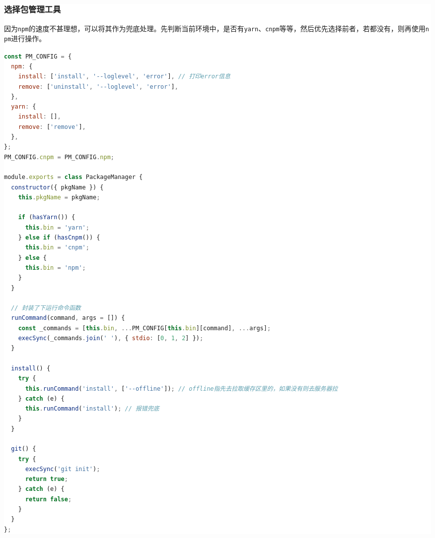 ### 选择包管理工具

因为`npm`的速度不甚理想，可以将其作为兜底处理。先判断当前环境中，是否有`yarn`、`cnpm`等等，然后优先选择前者，若都没有，则再使用`npm`进行操作。

```javascript
const PM_CONFIG = {
  npm: {
    install: ['install', '--loglevel', 'error'], // 打印error信息
    remove: ['uninstall', '--loglevel', 'error'],
  },
  yarn: {
    install: [],
    remove: ['remove'],
  },
};
PM_CONFIG.cnpm = PM_CONFIG.npm;

module.exports = class PackageManager {
  constructor({ pkgName }) {
    this.pkgName = pkgName;

    if (hasYarn()) {
      this.bin = 'yarn';
    } else if (hasCnpm()) {
      this.bin = 'cnpm';
    } else {
      this.bin = 'npm';
    }
  }

  // 封装了下运行命令函数
  runCommand(command, args = []) {
    const _commands = [this.bin, ...PM_CONFIG[this.bin][command], ...args];
    execSync(_commands.join(' '), { stdio: [0, 1, 2] });
  }

  install() {
    try {
      this.runCommand('install', ['--offline']); // offline指先去拉取缓存区里的，如果没有则去服务器拉
    } catch (e) {
      this.runCommand('install'); // 报错兜底
    }
  }

  git() {
    try {
      execSync('git init');
      return true;
    } catch (e) {
      return false;
    }
  }
};
```
